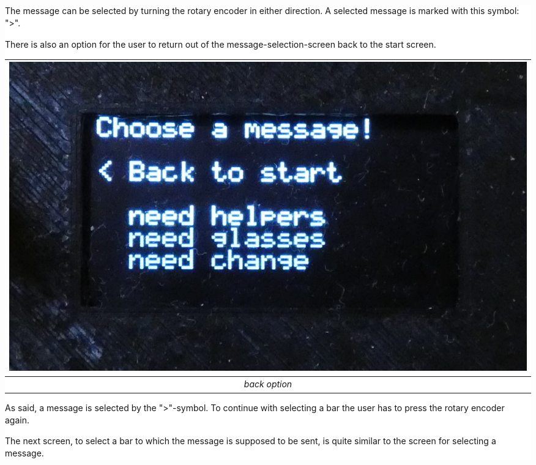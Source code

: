 The message can be selected by turning the rotary encoder in either direction. A selected message is marked with this symbol: ">".

There is also an option for the user to return out of the message-selection-screen back to the start screen.

| ![img11](back-option.JPG) |
| :-: |
| *back option* |

As said, a message is selected by the ">"-symbol.
To continue with selecting a bar the user has to press the rotary encoder again.

The next screen, to select a bar to which the message is supposed to be sent, is quite similar to the screen for selecting a message.
